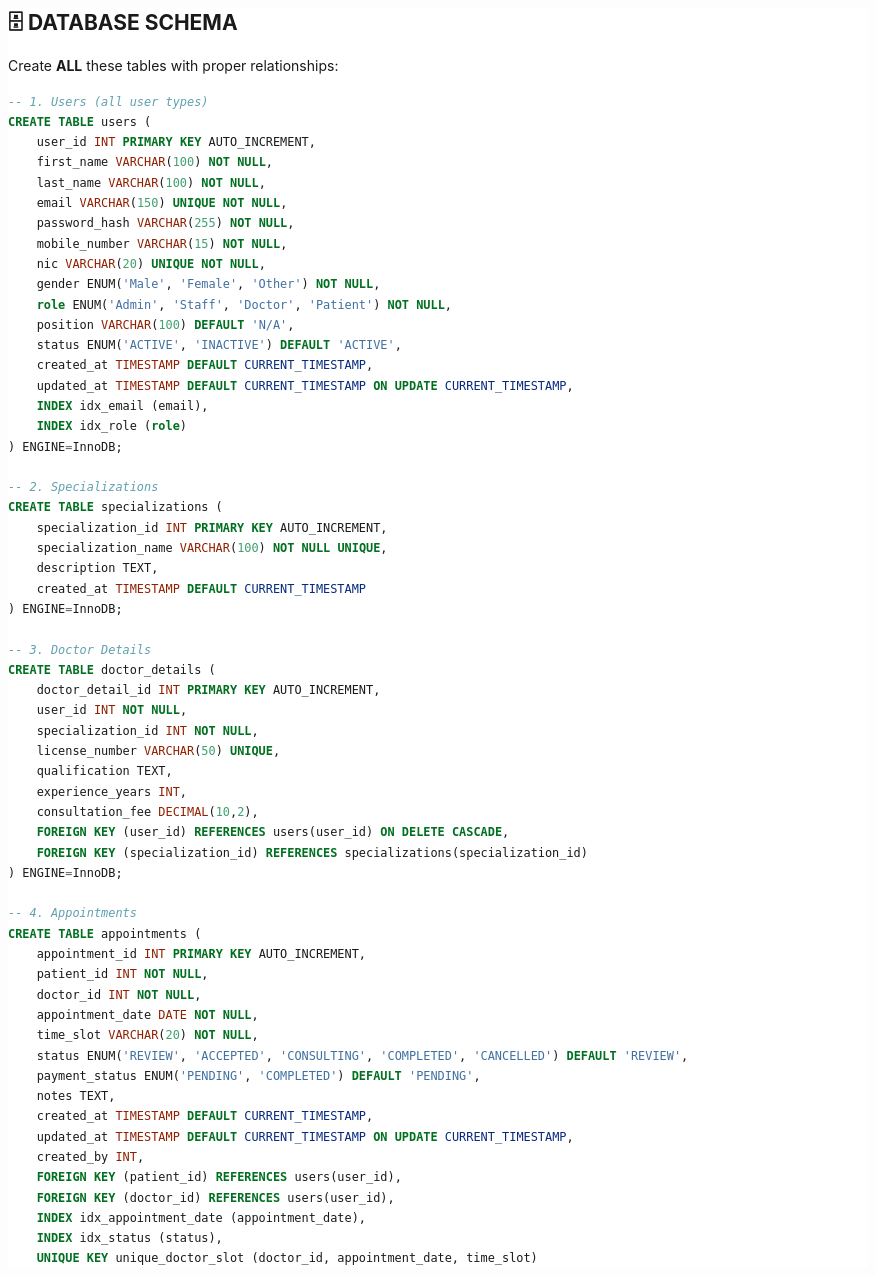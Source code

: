 
## 🗄️ DATABASE SCHEMA

Create **ALL** these tables with proper relationships:

```sql
-- 1. Users (all user types)
CREATE TABLE users (
    user_id INT PRIMARY KEY AUTO_INCREMENT,
    first_name VARCHAR(100) NOT NULL,
    last_name VARCHAR(100) NOT NULL,
    email VARCHAR(150) UNIQUE NOT NULL,
    password_hash VARCHAR(255) NOT NULL,
    mobile_number VARCHAR(15) NOT NULL,
    nic VARCHAR(20) UNIQUE NOT NULL,
    gender ENUM('Male', 'Female', 'Other') NOT NULL,
    role ENUM('Admin', 'Staff', 'Doctor', 'Patient') NOT NULL,
    position VARCHAR(100) DEFAULT 'N/A',
    status ENUM('ACTIVE', 'INACTIVE') DEFAULT 'ACTIVE',
    created_at TIMESTAMP DEFAULT CURRENT_TIMESTAMP,
    updated_at TIMESTAMP DEFAULT CURRENT_TIMESTAMP ON UPDATE CURRENT_TIMESTAMP,
    INDEX idx_email (email),
    INDEX idx_role (role)
) ENGINE=InnoDB;

-- 2. Specializations
CREATE TABLE specializations (
    specialization_id INT PRIMARY KEY AUTO_INCREMENT,
    specialization_name VARCHAR(100) NOT NULL UNIQUE,
    description TEXT,
    created_at TIMESTAMP DEFAULT CURRENT_TIMESTAMP
) ENGINE=InnoDB;

-- 3. Doctor Details
CREATE TABLE doctor_details (
    doctor_detail_id INT PRIMARY KEY AUTO_INCREMENT,
    user_id INT NOT NULL,
    specialization_id INT NOT NULL,
    license_number VARCHAR(50) UNIQUE,
    qualification TEXT,
    experience_years INT,
    consultation_fee DECIMAL(10,2),
    FOREIGN KEY (user_id) REFERENCES users(user_id) ON DELETE CASCADE,
    FOREIGN KEY (specialization_id) REFERENCES specializations(specialization_id)
) ENGINE=InnoDB;

-- 4. Appointments
CREATE TABLE appointments (
    appointment_id INT PRIMARY KEY AUTO_INCREMENT,
    patient_id INT NOT NULL,
    doctor_id INT NOT NULL,
    appointment_date DATE NOT NULL,
    time_slot VARCHAR(20) NOT NULL,
    status ENUM('REVIEW', 'ACCEPTED', 'CONSULTING', 'COMPLETED', 'CANCELLED') DEFAULT 'REVIEW',
    payment_status ENUM('PENDING', 'COMPLETED') DEFAULT 'PENDING',
    notes TEXT,
    created_at TIMESTAMP DEFAULT CURRENT_TIMESTAMP,
    updated_at TIMESTAMP DEFAULT CURRENT_TIMESTAMP ON UPDATE CURRENT_TIMESTAMP,
    created_by INT,
    FOREIGN KEY (patient_id) REFERENCES users(user_id),
    FOREIGN KEY (doctor_id) REFERENCES users(user_id),
    INDEX idx_appointment_date (appointment_date),
    INDEX idx_status (status),
    UNIQUE KEY unique_doctor_slot (doctor_id, appointment_date, time_slot)
```